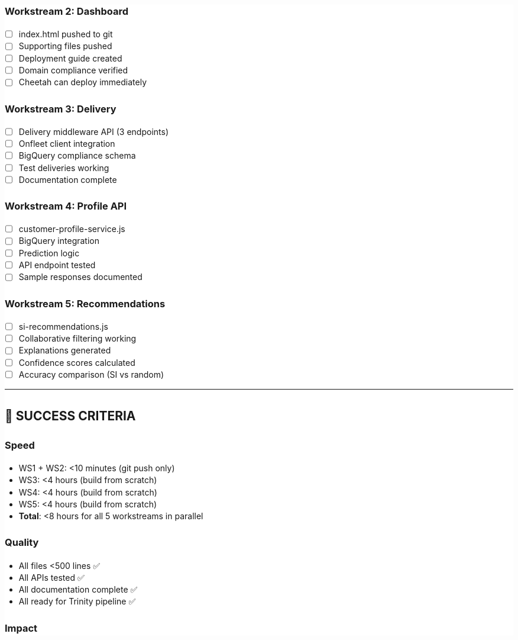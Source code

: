 ### Workstream 2: Dashboard

- [ ] index.html pushed to git
- [ ] Supporting files pushed
- [ ] Deployment guide created
- [ ] Domain compliance verified
- [ ] Cheetah can deploy immediately

### Workstream 3: Delivery

- [ ] Delivery middleware API (3 endpoints)
- [ ] Onfleet client integration
- [ ] BigQuery compliance schema
- [ ] Test deliveries working
- [ ] Documentation complete

### Workstream 4: Profile API

- [ ] customer-profile-service.js
- [ ] BigQuery integration
- [ ] Prediction logic
- [ ] API endpoint tested
- [ ] Sample responses documented

### Workstream 5: Recommendations

- [ ] si-recommendations.js
- [ ] Collaborative filtering working
- [ ] Explanations generated
- [ ] Confidence scores calculated
- [ ] Accuracy comparison (SI vs random)

---

## 🚨 SUCCESS CRITERIA

### Speed

- WS1 + WS2: <10 minutes (git push only)
- WS3: <4 hours (build from scratch)
- WS4: <4 hours (build from scratch)
- WS5: <4 hours (build from scratch)
- **Total**: <8 hours for all 5 workstreams in parallel

### Quality

- All files <500 lines ✅
- All APIs tested ✅
- All documentation complete ✅
- All ready for Trinity pipeline ✅

### Impact
